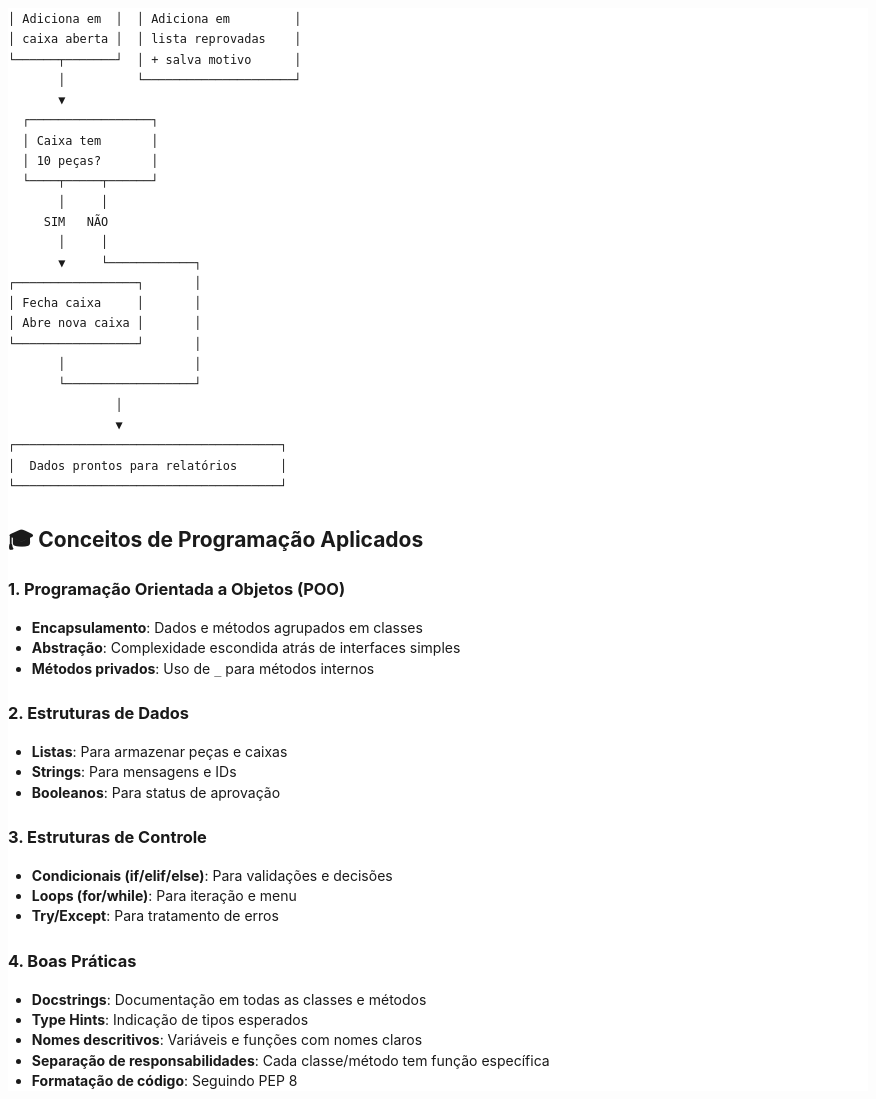 ```
│ Adiciona em  │  │ Adiciona em         │
│ caixa aberta │  │ lista reprovadas    │
└──────┬───────┘  │ + salva motivo      │
       │          └─────────────────────┘
       ▼
  ┌─────────────────┐
  │ Caixa tem       │
  │ 10 peças?       │
  └────┬─────┬──────┘
       │     │
     SIM   NÃO
       │     │
       ▼     └────────────┐
┌─────────────────┐       │
│ Fecha caixa     │       │
│ Abre nova caixa │       │
└─────────────────┘       │
       │                  │
       └──────────────────┘
               │
               ▼
┌─────────────────────────────────────┐
│  Dados prontos para relatórios      │
└─────────────────────────────────────┘
```

## 🎓 Conceitos de Programação Aplicados

### 1. Programação Orientada a Objetos (POO)
- **Encapsulamento**: Dados e métodos agrupados em classes
- **Abstração**: Complexidade escondida atrás de interfaces simples
- **Métodos privados**: Uso de `_` para métodos internos

### 2. Estruturas de Dados
- **Listas**: Para armazenar peças e caixas
- **Strings**: Para mensagens e IDs
- **Booleanos**: Para status de aprovação

### 3. Estruturas de Controle
- **Condicionais (if/elif/else)**: Para validações e decisões
- **Loops (for/while)**: Para iteração e menu
- **Try/Except**: Para tratamento de erros

### 4. Boas Práticas
- **Docstrings**: Documentação em todas as classes e métodos
- **Type Hints**: Indicação de tipos esperados
- **Nomes descritivos**: Variáveis e funções com nomes claros
- **Separação de responsabilidades**: Cada classe/método tem função específica
- **Formatação de código**: Seguindo PEP 8
